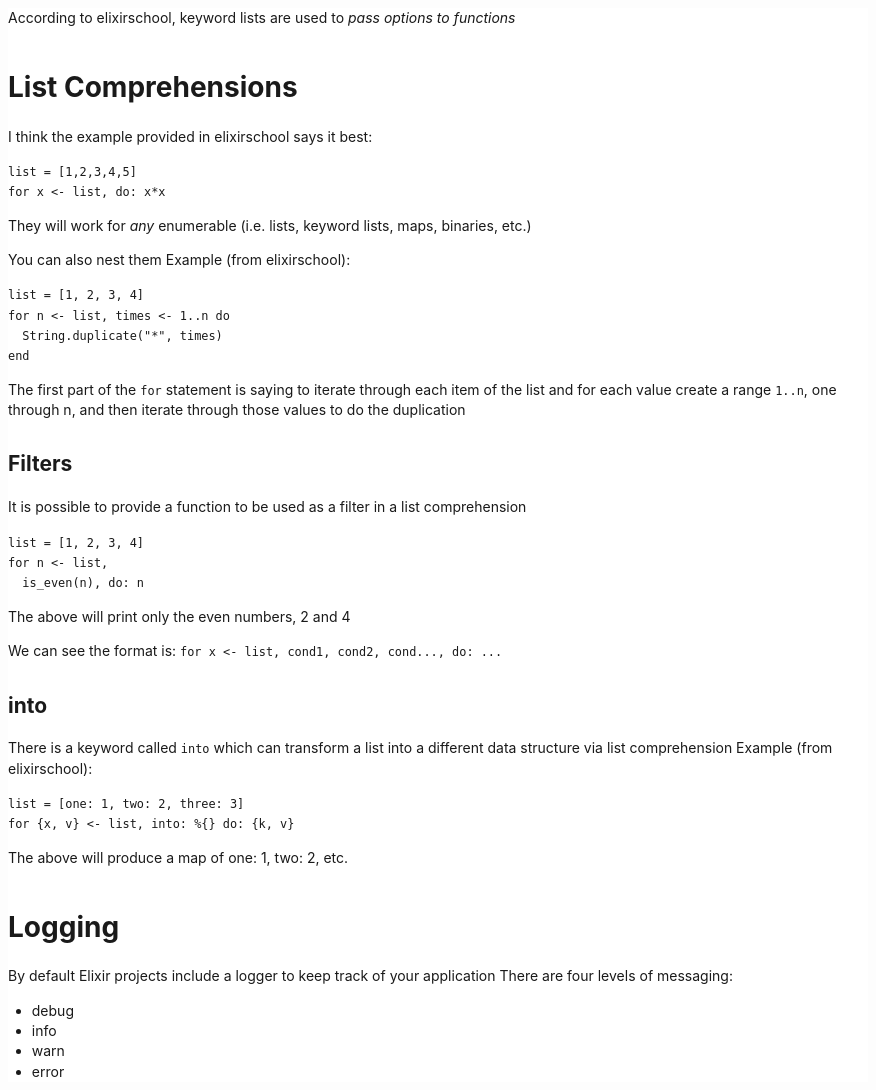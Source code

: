 According to elixirschool, keyword lists are used to *pass options to functions*


# List Comprehensions
I think the example provided in elixirschool says it best:
```
list = [1,2,3,4,5]
for x <- list, do: x*x
```

They will work for *any* enumerable (i.e. lists, keyword lists, maps, binaries, etc.)

You can also nest them
Example (from elixirschool):
```
list = [1, 2, 3, 4]
for n <- list, times <- 1..n do
  String.duplicate("*", times)
end
```
The first part of the `for` statement is saying to iterate through each item of the list and for each value create a range `1..n`, one through n, and then iterate through those values to do the duplication

## Filters
It is possible to provide a function to be used as a filter in a list comprehension
```
list = [1, 2, 3, 4]
for n <- list,
  is_even(n), do: n
```
The above will print only the even numbers, 2 and 4

We can see the format is:
`for x <- list, cond1, cond2, cond..., do: ...`

## into
There is a keyword called `into` which can transform a list into a different data structure via list comprehension
Example (from elixirschool):
```
list = [one: 1, two: 2, three: 3]
for {x, v} <- list, into: %{} do: {k, v}
```
The above will produce a map of one: 1, two: 2, etc.


# Logging
By default Elixir projects include a logger to keep track of your application
There are four levels of messaging:
- debug
- info
- warn
- error
